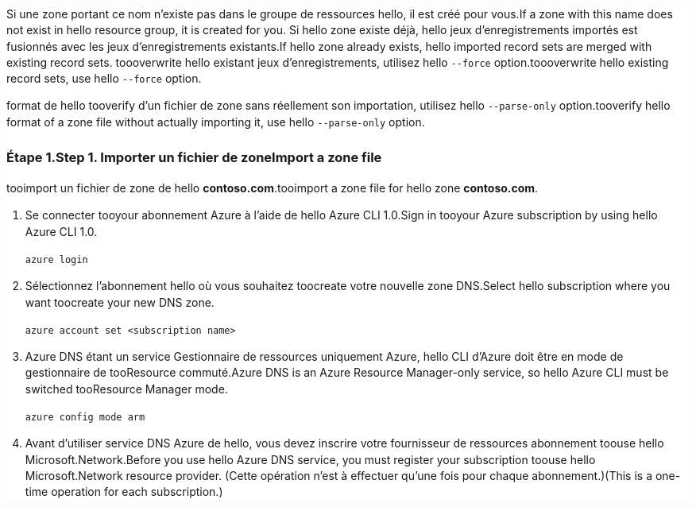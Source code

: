 <span data-ttu-id="2e113-171">Si une zone portant ce nom n’existe pas dans le groupe de ressources hello, il est créé pour vous.</span><span class="sxs-lookup"><span data-stu-id="2e113-171">If a zone with this name does not exist in hello resource group, it is created for you.</span></span> <span data-ttu-id="2e113-172">Si hello zone existe déjà, hello jeux d’enregistrements importés est fusionnés avec les jeux d’enregistrements existants.</span><span class="sxs-lookup"><span data-stu-id="2e113-172">If hello zone already exists, hello imported record sets are merged with existing record sets.</span></span> <span data-ttu-id="2e113-173">toooverwrite hello existant jeux d’enregistrements, utilisez hello `--force` option.</span><span class="sxs-lookup"><span data-stu-id="2e113-173">toooverwrite hello existing record sets, use hello `--force` option.</span></span>

<span data-ttu-id="2e113-174">format de hello tooverify d’un fichier de zone sans réellement son importation, utilisez hello `--parse-only` option.</span><span class="sxs-lookup"><span data-stu-id="2e113-174">tooverify hello format of a zone file without actually importing it, use hello `--parse-only` option.</span></span>

### <a name="step-1-import-a-zone-file"></a><span data-ttu-id="2e113-175">Étape 1.</span><span class="sxs-lookup"><span data-stu-id="2e113-175">Step 1.</span></span> <span data-ttu-id="2e113-176">Importer un fichier de zone</span><span class="sxs-lookup"><span data-stu-id="2e113-176">Import a zone file</span></span>

<span data-ttu-id="2e113-177">tooimport un fichier de zone de hello **contoso.com**.</span><span class="sxs-lookup"><span data-stu-id="2e113-177">tooimport a zone file for hello zone **contoso.com**.</span></span>

1. <span data-ttu-id="2e113-178">Se connecter tooyour abonnement Azure à l’aide de hello Azure CLI 1.0.</span><span class="sxs-lookup"><span data-stu-id="2e113-178">Sign in tooyour Azure subscription by using hello Azure CLI 1.0.</span></span>

    ```azurecli
    azure login
    ```

2. <span data-ttu-id="2e113-179">Sélectionnez l’abonnement hello où vous souhaitez toocreate votre nouvelle zone DNS.</span><span class="sxs-lookup"><span data-stu-id="2e113-179">Select hello subscription where you want toocreate your new DNS zone.</span></span>

    ```azurecli
    azure account set <subscription name>
    ```

3. <span data-ttu-id="2e113-180">Azure DNS étant un service Gestionnaire de ressources uniquement Azure, hello CLI d’Azure doit être en mode de gestionnaire de tooResource commuté.</span><span class="sxs-lookup"><span data-stu-id="2e113-180">Azure DNS is an Azure Resource Manager-only service, so hello Azure CLI must be switched tooResource Manager mode.</span></span>

    ```azurecli
    azure config mode arm
    ```

4. <span data-ttu-id="2e113-181">Avant d’utiliser service DNS Azure de hello, vous devez inscrire votre fournisseur de ressources abonnement toouse hello Microsoft.Network.</span><span class="sxs-lookup"><span data-stu-id="2e113-181">Before you use hello Azure DNS service, you must register your subscription toouse hello Microsoft.Network resource provider.</span></span> <span data-ttu-id="2e113-182">(Cette opération n’est à effectuer qu’une fois pour chaque abonnement.)</span><span class="sxs-lookup"><span data-stu-id="2e113-182">(This is a one-time operation for each subscription.)</span></span>

